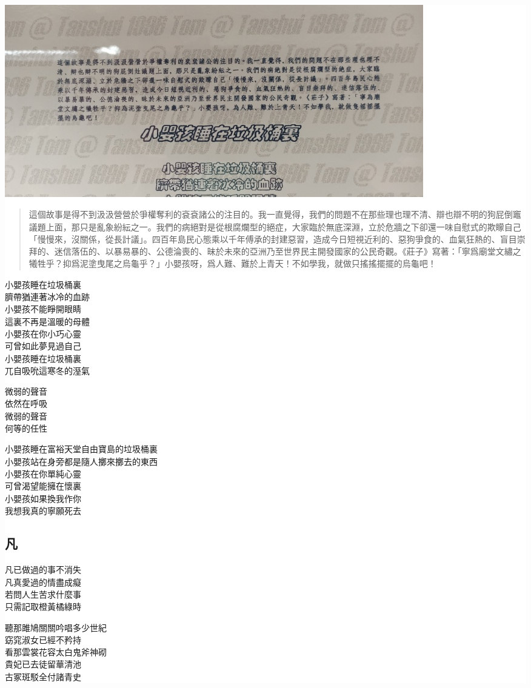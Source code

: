 ![導引](./xyhszljtl-intro.jpg)

> 這個故事是得不到汲汲營營於爭權奪利的袞袞諸公的注目的。我一直覺得，我們的問題不在那些理也理不清、辯也辯不明的狗屁倒竈議題上面，那只是亂象紛紜之一。我們的病絕對是從根腐爛型的絕症，大家臨於無底深淵，立於危牆之下卻還一味自慰式的欺矇自己「慢慢來，沒關係，從長計議」。四百年島民心態乘以千年傅承的封建惡習，造成今日短視近利的、惡狗爭食的、血氣狂熱的、盲目崇拜的、迷信落伍的、以暴易暴的、公德淪喪的、昧於未來的亞洲乃至世界民主開發國家的公民奇觀。《莊子》寫著：「寧爲廟堂文繡之犧牲乎？抑爲泥塗曳尾之烏龜乎？」小嬰孩呀，爲人難、難於上青天！不如學我，就做只搖搖擺擺的烏龜吧！

小嬰孩睡在垃圾桶裏  
臍帶猶連著冰冷的血跡  
小嬰孩不能睜開眼睛  
這裏不再是溫暖的母體  
小嬰孩在你小巧心靈  
可曾如此夢見過自己  
小嬰孩睡在垃圾桶裏  
兀自吸吮這寒冬的溼氣

微弱的聲音  
依然在呼吸  
微弱的聲音  
何等的任性

小嬰孩睡在富裕天堂自由寶島的垃圾桶裏  
小嬰孩站在身旁都是隨人擲來擲去的東西  
小嬰孩在你單純心靈  
可曾渴望能擁在懷裏  
小嬰孩如果換我作你  
我想我真的寧願死去

## 凡

凡已做過的事不消失  
凡真愛過的情盡成癡  
若問人生苦求什麼事  
只需記取橙黃橘綠時

聽那雎鳩關關吟唱多少世紀  
窈窕淑女已經不矜持  
看那雲裳花容太白鬼斧神砌  
貴妃已去徒留華清池  
古冢斑駁全付諸青史
